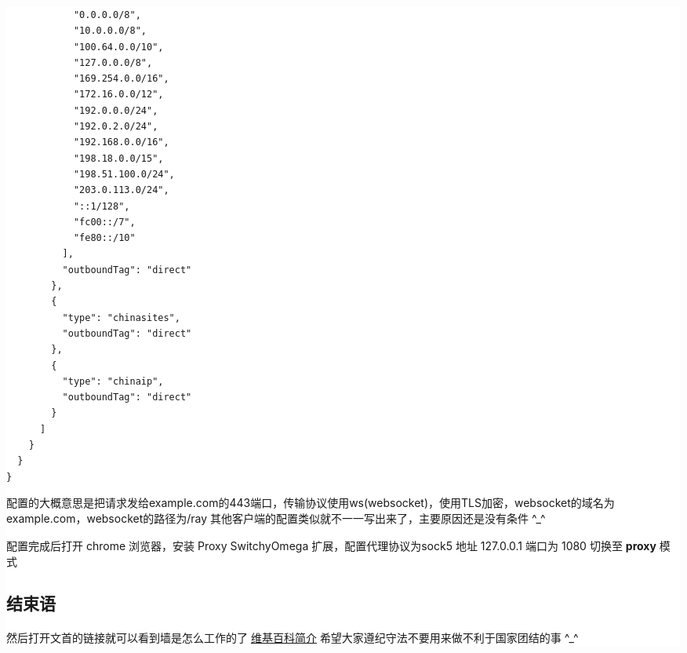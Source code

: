                 "0.0.0.0/8",
                "10.0.0.0/8",
                "100.64.0.0/10",
                "127.0.0.0/8",
                "169.254.0.0/16",
                "172.16.0.0/12",
                "192.0.0.0/24",
                "192.0.2.0/24",
                "192.168.0.0/16",
                "198.18.0.0/15",
                "198.51.100.0/24",
                "203.0.113.0/24",
                "::1/128",
                "fc00::/7",
                "fe80::/10"
              ],
              "outboundTag": "direct"
            },
            {
              "type": "chinasites",
              "outboundTag": "direct"
            },
            {
              "type": "chinaip",
              "outboundTag": "direct"
            }
          ]
        }
      }
    }

配置的大概意思是把请求发给example.com的443端口，传输协议使用ws(websocket)，使用TLS加密，websocket的域名为 example.com，websocket的路径为/ray
其他客户端的配置类似就不一一写出来了，主要原因还是没有条件 ^_^

配置完成后打开 chrome 浏览器，安装 Proxy SwitchyOmega 扩展，配置代理协议为sock5 地址 127.0.0.1 端口为 1080 切换至 **proxy** 模式

## 结束语
然后打开文首的链接就可以看到墙是怎么工作的了 [维基百科简介](https://zh.wikipedia.org/wiki/%E9%98%B2%E7%81%AB%E9%95%BF%E5%9F%8E) 希望大家遵纪守法不要用来做不利于国家团结的事 ^_^

